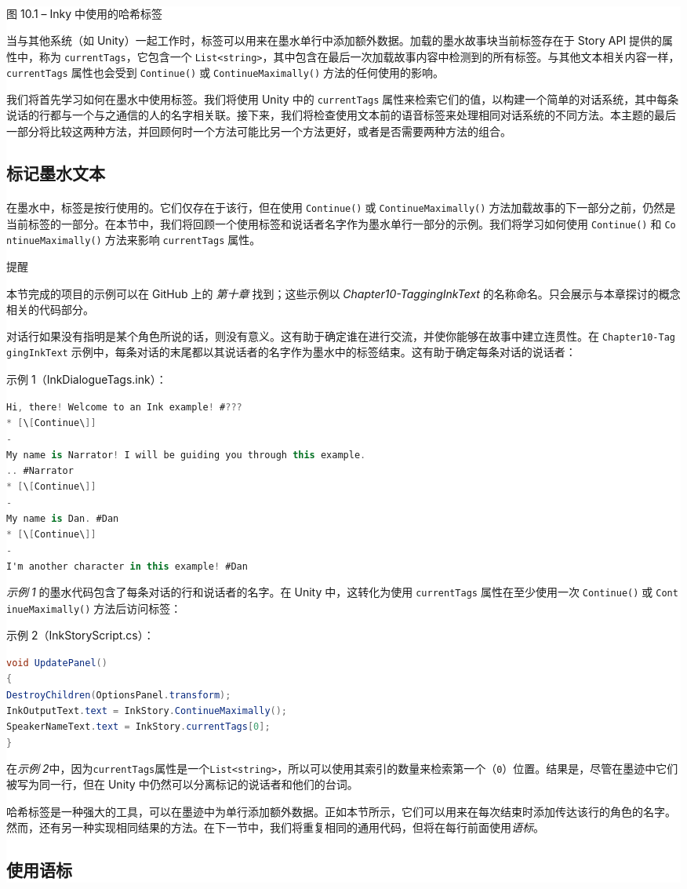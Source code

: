图 10.1 – Inky 中使用的哈希标签

当与其他系统（如 Unity）一起工作时，标签可以用来在墨水单行中添加额外数据。加载的墨水故事块当前标签存在于 Story API 提供的属性中，称为 `currentTags`，它包含一个 `List<string>`，其中包含在最后一次加载故事内容中检测到的所有标签。与其他文本相关内容一样，`currentTags` 属性也会受到 `Continue()` 或 `ContinueMaximally()` 方法的任何使用的影响。

我们将首先学习如何在墨水中使用标签。我们将使用 Unity 中的 `currentTags` 属性来检索它们的值，以构建一个简单的对话系统，其中每条说话的行都与一个与之通信的人的名字相关联。接下来，我们将检查使用文本前的语音标签来处理相同对话系统的不同方法。本主题的最后一部分将比较这两种方法，并回顾何时一个方法可能比另一个方法更好，或者是否需要两种方法的组合。

## 标记墨水文本

在墨水中，标签是按行使用的。它们仅存在于该行，但在使用 `Continue()` 或 `ContinueMaximally()` 方法加载故事的下一部分之前，仍然是当前标签的一部分。在本节中，我们将回顾一个使用标签和说话者名字作为墨水单行一部分的示例。我们将学习如何使用 `Continue()` 和 `ContinueMaximally()` 方法来影响 `currentTags` 属性。

提醒

本节完成的项目的示例可以在 GitHub 上的 *第十章* 找到；这些示例以 *Chapter10-TaggingInkText* 的名称命名。只会展示与本章探讨的概念相关的代码部分。

对话行如果没有指明是某个角色所说的话，则没有意义。这有助于确定谁在进行交流，并使你能够在故事中建立连贯性。在 `Chapter10-TaggingInkText` 示例中，每条对话的末尾都以其说话者的名字作为墨水中的标签结束。这有助于确定每条对话的说话者：

示例 1（InkDialogueTags.ink）：

```cs
Hi, there! Welcome to an Ink example! #???
* [\[Continue\]]
- 
My name is Narrator! I will be guiding you through this example.
.. #Narrator
* [\[Continue\]]
- 
My name is Dan. #Dan
* [\[Continue\]]
-
I'm another character in this example! #Dan
```

*示例 1* 的墨水代码包含了每条对话的行和说话者的名字。在 Unity 中，这转化为使用 `currentTags` 属性在至少使用一次 `Continue()` 或 `ContinueMaximally()` 方法后访问标签：

示例 2（InkStoryScript.cs）：

```cs
void UpdatePanel()
{
DestroyChildren(OptionsPanel.transform);
InkOutputText.text = InkStory.ContinueMaximally();
SpeakerNameText.text = InkStory.currentTags[0];
}
```

在*示例 2*中，因为`currentTags`属性是一个`List<string>`，所以可以使用其索引的数量来检索第一个（`0`）位置。结果是，尽管在墨迹中它们被写为同一行，但在 Unity 中仍然可以分离标记的说话者和他们的台词。

哈希标签是一种强大的工具，可以在墨迹中为单行添加额外数据。正如本节所示，它们可以用来在每次结束时添加传达该行的角色的名字。然而，还有另一种实现相同结果的方法。在下一节中，我们将重复相同的通用代码，但将在每行前面使用*语标*。

## 使用语标
